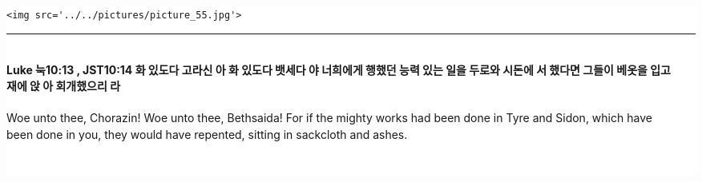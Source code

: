     <img src='../../pictures/picture_55.jpg'>
  </div>
</div>

---

<div class="columns">
  <div class="scriptures">
    <br>
    <div class="scripture">
      <b>Luke 눅10:13 , JST10:14 화 있도다 고라신 아 화 있도다 뱃세다 야 너희에게 행했던 능력 있는 일을 두로와 시돈에 서 했다면 그들이 베옷을 입고 재에 앉 아 회개했으리 라 
      </b>
    </div>
    <br>
    <div class="scripture">Woe unto thee, Chorazin! Woe unto thee, Bethsaida! For if the mighty works had been done in Tyre and Sidon, which have been done in you, they would have repented, sitting in sackcloth and ashes. 
    </div>
    <br>
    <div class="scripture">
      <b>
      </b>
    </div>
    <br>
    <div class="scripture">
    </div>         
  </div>
  <div class="image-container">
